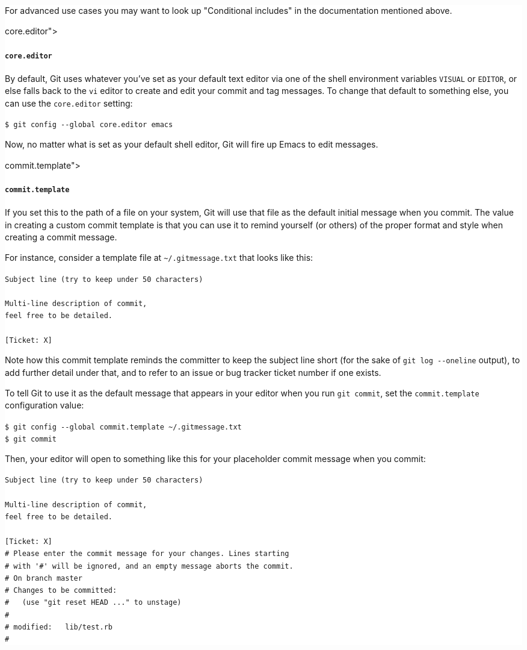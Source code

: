 For advanced use cases you may want to look up "Conditional includes" in the documentation mentioned above.

core.editor">

#### `core.editor`

By default, Git uses whatever you’ve set as your default text editor via one of the shell environment variables `VISUAL` or `EDITOR`, or else falls back to the `vi` editor to create and edit your commit and tag messages. To change that default to something else, you can use the `core.editor` setting:

    $ git config --global core.editor emacs

Now, no matter what is set as your default shell editor, Git will fire up Emacs to edit messages.

commit.template">

#### `commit.template`

If you set this to the path of a file on your system, Git will use that file as the default initial message when you commit. The value in creating a custom commit template is that you can use it to remind yourself (or others) of the proper format and style when creating a commit message.

For instance, consider a template file at `~/.gitmessage.txt` that looks like this:

    Subject line (try to keep under 50 characters)
    
    Multi-line description of commit,
    feel free to be detailed.
    
    [Ticket: X]

Note how this commit template reminds the committer to keep the subject line short (for the sake of `git log --oneline` output), to add further detail under that, and to refer to an issue or bug tracker ticket number if one exists.

To tell Git to use it as the default message that appears in your editor when you run `git commit`, set the `commit.template` configuration value:

    $ git config --global commit.template ~/.gitmessage.txt
    $ git commit

Then, your editor will open to something like this for your placeholder commit message when you commit:

    Subject line (try to keep under 50 characters)
    
    Multi-line description of commit,
    feel free to be detailed.
    
    [Ticket: X]
    # Please enter the commit message for your changes. Lines starting
    # with '#' will be ignored, and an empty message aborts the commit.
    # On branch master
    # Changes to be committed:
    #   (use "git reset HEAD ..." to unstage)
    #
    # modified:   lib/test.rb
    #